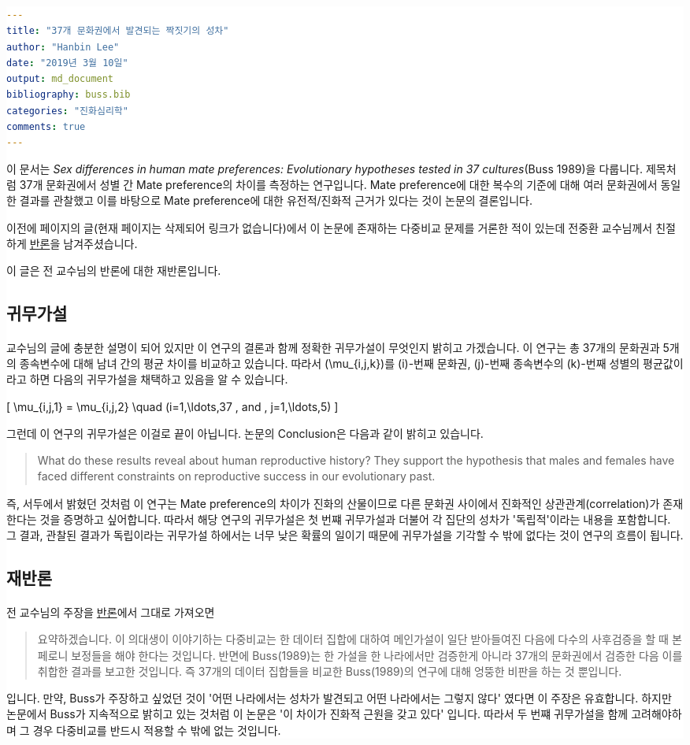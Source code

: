```yaml
---
title: "37개 문화권에서 발견되는 짝짓기의 성차"
author: "Hanbin Lee"
date: "2019년 3월 10일"
output: md_document
bibliography: buss.bib
categories: "진화심리학"
comments: true
---
```


이 문서는 *Sex differences in human mate preferences: Evolutionary
hypotheses tested in 37 cultures*(Buss 1989)을 다룹니다. 제목처럼 37개 문화권에서 성별 간
Mate preference의 차이를 측정하는 연구입니다. Mate preference에 대한 복수의 기준에 대해 여러 문화권에서
동일한 결과를 관찰했고 이를 바탕으로 Mate preference에 대한 유전적/진화적 근거가 있다는 것이 논문의 결론입니다.

이전에 페이지의 글(현재 페이지는 삭제되어 링크가 없습니다)에서 이 논문에 존재하는 다중비교 문제를 거론한 적이 있는데 전중환
교수님께서 친절하게 [반론](https://darwin.tistory.com/2)을 남겨주셨습니다.

이 글은 전 교수님의 반론에 대한 재반론입니다.

## 귀무가설

교수님의 글에 충분한 설명이 되어 있지만 이 연구의 결론과 함께 정확한 귀무가설이 무엇인지 밝히고 가겠습니다. 이 연구는 총
37개의 문화권과 5개의 종속변수에 대해 남녀 간의 평균 차이를 비교하고 있습니다. 따라서 \(\mu_{i,j,k}\)를
\(i\)-번째 문화권, \(j\)-번째 종속변수의 \(k\)-번째 성별의 평균값이라고 하면 다음의 귀무가설을 채택하고 있음을 알
수
있습니다.

\[ \mu_{i,j,1} = \mu_{i,j,2} \quad (i=1,\ldots,37 \, and \, j=1,\ldots,5) \]

그런데 이 연구의 귀무가설은 이걸로 끝이 아닙니다. 논문의 Conclusion은 다음과 같이 밝히고 있습니다.

> What do these results reveal about human reproductive history? They
> support the hypothesis that males and females have faced different
> constraints on reproductive success in our evolutionary past.

즉, 서두에서 밝혔던 것처럼 이 연구는 Mate preference의 차이가 진화의 산물이므로 다른 문화권 사이에서 진화적인
상관관계(correlation)가 존재한다는 것을 증명하고 싶어합니다. 따라서 해당 연구의 귀무가설은 첫 번쨰
귀무가설과 더불어 각 집단의 성차가 '독립적'이라는 내용을 포함합니다. 그 결과, 관찰된 결과가 독립이라는
귀무가설 하에서는 너무 낮은 확률의 일이기 때문에 귀무가설을 기각할 수 밖에 없다는 것이 연구의 흐름이 됩니다.

## 재반론

전 교수님의 주장을 [반론](https://darwin.tistory.com/2)에서 그대로 가져오면

> 요약하겠습니다. 이 의대생이 이야기하는 다중비교는 한 데이터 집합에 대하여 메인가설이 일단 받아들여진 다음에 다수의 사후검증을
> 할 때 본페로니 보정들을 해야 한다는 것입니다. 반면에 Buss(1989)는 한 가설을 한 나라에서만 검증한게 아니라 37개의
> 문화권에서 검증한 다음 이를 취합한 결과를 보고한 것입니다. 즉 37개의 데이터 집합들을 비교한 Buss(1989)의 연구에
> 대해 엉뚱한 비판을 하는 것 뿐입니다.

입니다. 만약, Buss가 주장하고 싶었던 것이 '어떤 나라에서는 성차가 발견되고 어떤 나라에서는 그렇지 않다' 였다면 이 주장은
유효합니다. 하지만 논문에서 Buss가 지속적으로 밝히고 있는 것처럼 이 논문은 '이 차이가 진화적 근원을 갖고 있다' 입니다.
따라서 두 번쨰 귀무가설을 함께 고려해야하며 그 경우 다중비교를 반드시 적용할 수 밖에 없는 것입니다.
